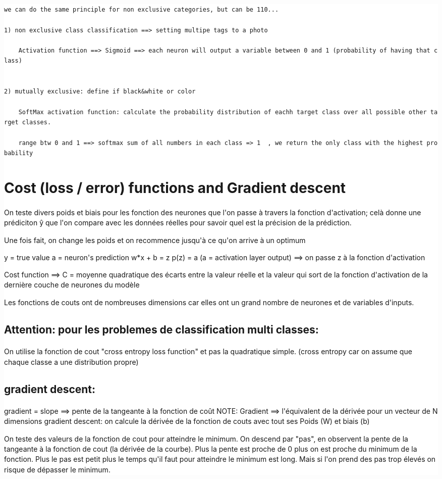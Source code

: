     we can do the same principle for non exclusive categories, but can be 110...

    1) non exclusive class classification ==> setting multipe tags to a photo

        Activation function ==> Sigmoid ==> each neuron will output a variable between 0 and 1 (probability of having that class)
    

    2) mutually exclusive: define if black&white or color 

        SoftMax activation function: calculate the probability distribution of eachh target class over all possible other target classes.

        range btw 0 and 1 ==> softmax sum of all numbers in each class => 1  , we return the only class with the highest probability



# Cost (loss / error) functions and Gradient descent

On teste divers poids et biais pour les fonction des neurones que l'on passe à travers la fonction d'activation; celà donne une prédiciton ŷ que l'on compare avec les données réelles pour savoir quel est la précision de la prédiction. 

Une fois fait, on change les poids et on recommence jusqu'à ce qu'on arrive à un optimum

y = true value
a = neuron's prediction
w*x + b = z
p(z) = a (a = activation layer output) ==> on passe z à la fonction d'activation


Cost function ==> C = moyenne quadratique des écarts entre la valeur réelle et la valeur qui sort de la fonction d'activation de la dernière couche de neurones du modèle

Les fonctions de couts ont de nombreuses dimensions car elles ont un grand nombre de neurones et de variables d'inputs.

## Attention: pour les problemes de classification multi classes:
On utilise la fonction de cout "cross entropy loss function" et pas la quadratique simple. (cross entropy car on assume que chaque classe a une distribution propre)


## gradient descent:

gradient = slope ==> pente de la tangeante à la fonction de coût
NOTE: Gradient ==> l'équivalent de la dérivée pour un vecteur de N dimensions
gradient descent: on calcule la dérivée de la fonction de couts avec tout ses Poids (W) et biais (b)

On teste des valeurs de la fonction de cout pour atteindre le minimum. On descend par "pas", en observent la pente de la tangeante à la fonction de cout (la dérivée de la courbe). Plus la pente est proche de 0 plus on est proche du minimum de la fonction. Plus le pas est petit plus le temps qu'il faut pour atteindre le minimum est long. Mais si l'on prend des pas trop élevés on risque de dépasser le minimum.
